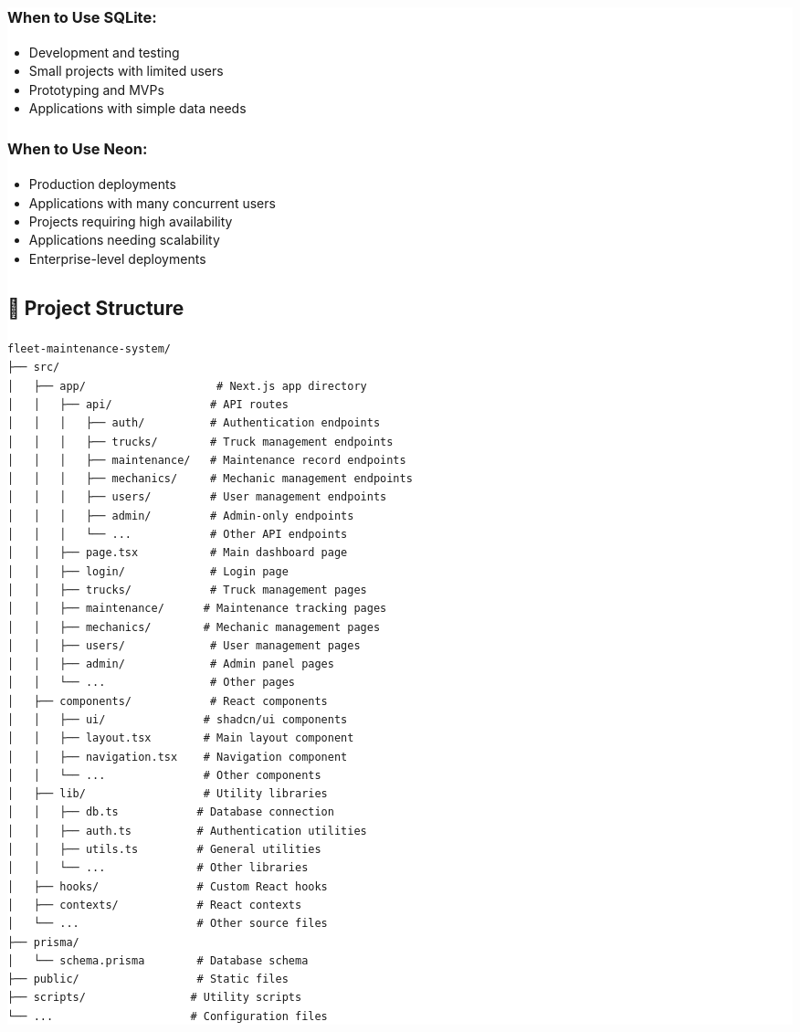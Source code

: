 ### When to Use SQLite:
- Development and testing
- Small projects with limited users
- Prototyping and MVPs
- Applications with simple data needs

### When to Use Neon:
- Production deployments
- Applications with many concurrent users
- Projects requiring high availability
- Applications needing scalability
- Enterprise-level deployments

## 📁 Project Structure

```
fleet-maintenance-system/
├── src/
│   ├── app/                    # Next.js app directory
│   │   ├── api/               # API routes
│   │   │   ├── auth/          # Authentication endpoints
│   │   │   ├── trucks/        # Truck management endpoints
│   │   │   ├── maintenance/   # Maintenance record endpoints
│   │   │   ├── mechanics/     # Mechanic management endpoints
│   │   │   ├── users/         # User management endpoints
│   │   │   ├── admin/         # Admin-only endpoints
│   │   │   └── ...            # Other API endpoints
│   │   ├── page.tsx           # Main dashboard page
│   │   ├── login/             # Login page
│   │   ├── trucks/            # Truck management pages
│   │   ├── maintenance/      # Maintenance tracking pages
│   │   ├── mechanics/        # Mechanic management pages
│   │   ├── users/             # User management pages
│   │   ├── admin/             # Admin panel pages
│   │   └── ...                # Other pages
│   ├── components/            # React components
│   │   ├── ui/               # shadcn/ui components
│   │   ├── layout.tsx        # Main layout component
│   │   ├── navigation.tsx    # Navigation component
│   │   └── ...               # Other components
│   ├── lib/                  # Utility libraries
│   │   ├── db.ts            # Database connection
│   │   ├── auth.ts          # Authentication utilities
│   │   ├── utils.ts         # General utilities
│   │   └── ...              # Other libraries
│   ├── hooks/               # Custom React hooks
│   ├── contexts/            # React contexts
│   └── ...                  # Other source files
├── prisma/
│   └── schema.prisma        # Database schema
├── public/                  # Static files
├── scripts/                # Utility scripts
└── ...                     # Configuration files
```
